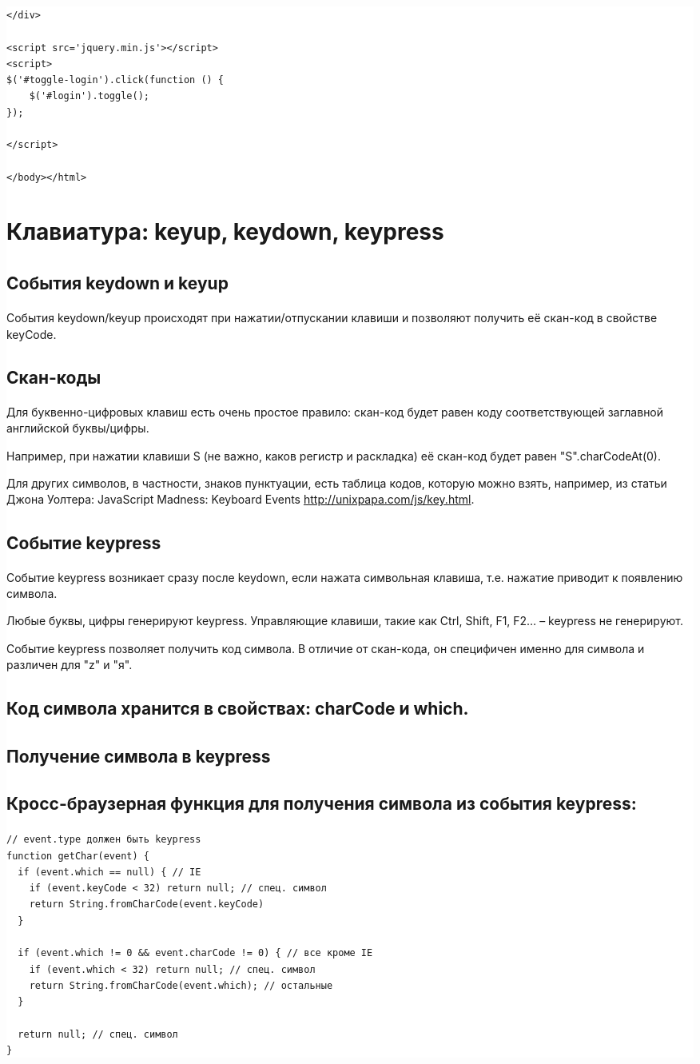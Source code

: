 ```
</div>

<script src='jquery.min.js'></script>
<script>
$('#toggle-login').click(function () {
    $('#login').toggle();
});

</script>

</body></html>

```

Клавиатура: keyup, keydown, keypress
=====================================

События keydown и keyup
-----------------------
События keydown/keyup происходят при нажатии/отпускании клавиши и позволяют получить её скан-код в свойстве keyCode.

Скан-коды
---------
Для буквенно-цифровых клавиш есть очень простое правило: скан-код будет равен коду соответствующей заглавной английской буквы/цифры.

Например, при нажатии клавиши S (не важно, каков регистр и раскладка) её скан-код будет равен "S".charCodeAt(0).

Для других символов, в частности, знаков пунктуации, есть таблица кодов, которую можно взять, например, из статьи Джона Уолтера: JavaScript Madness: Keyboard Events http://unixpapa.com/js/key.html.

Событие keypress
------------------
Событие keypress возникает сразу после keydown, если нажата символьная клавиша, т.е. нажатие приводит к появлению символа.

Любые буквы, цифры генерируют keypress. Управляющие клавиши, такие как Ctrl, Shift, F1, F2… – keypress не генерируют.

Событие keypress позволяет получить код символа. В отличие от скан-кода, он специфичен именно для символа и различен для "z" и "я".

Код символа хранится в свойствах: charCode и which.
---------------------------------------------------
Получение символа в keypress
----------------------------
Кросс-браузерная функция для получения символа из события keypress:
-------------------------------------------------------------------
```
// event.type должен быть keypress
function getChar(event) {
  if (event.which == null) { // IE
    if (event.keyCode < 32) return null; // спец. символ
    return String.fromCharCode(event.keyCode)
  }

  if (event.which != 0 && event.charCode != 0) { // все кроме IE
    if (event.which < 32) return null; // спец. символ
    return String.fromCharCode(event.which); // остальные
  }

  return null; // спец. символ
}
```